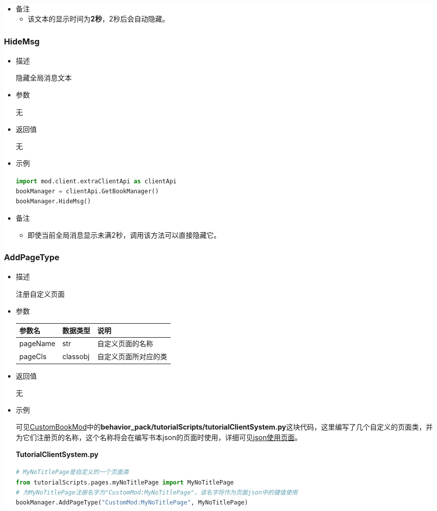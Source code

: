 - 备注
  - 该文本的显示时间为**2秒**，2秒后会自动隐藏。

### HideMsg

- 描述

  隐藏全局消息文本

- 参数

  无

- 返回值

  无

- 示例

  ```python
  import mod.client.extraClientApi as clientApi
  bookManager = clientApi.GetBookManager()
  bookManager.HideMsg()
  ```

- 备注
  - 即使当前全局消息显示未满2秒，调用该方法可以直接隐藏它。

### AddPageType

- 描述

  注册自定义页面

- 参数

  | 参数名   | 数据类型 | 说明                 |
  | -------- | -------- | -------------------- |
  | pageName | str      | 自定义页面的名称     |
  | pageCls  | classobj | 自定义页面所对应的类 |

- 返回值

  无

- 示例

  可见[CustomBookMod](../../13-模组SDK编程/60-Demo示例.md#CustomBookMod)中的**behavior_pack/tutorialScripts/tutorialClientSystem.py**这块代码，这里编写了几个自定义的页面类，并为它们注册页的名称，这个名称将会在编写书本json的页面时使用，详细可见[json使用页面](01-自定义基础书本.md#页面编写)。

  **TutorialClientSystem.py**

  ```python
  # MyNoTitlePage是自定义的一个页面类
  from tutorialScripts.pages.myNoTitlePage import MyNoTitlePage
  # 为MyNoTitlePage注册名字为"CustomMod:MyNoTitlePage"，该名字将作为页面json中的键值使用
  bookManager.AddPageType("CustomMod:MyNoTitlePage", MyNoTitlePage)
  ```
